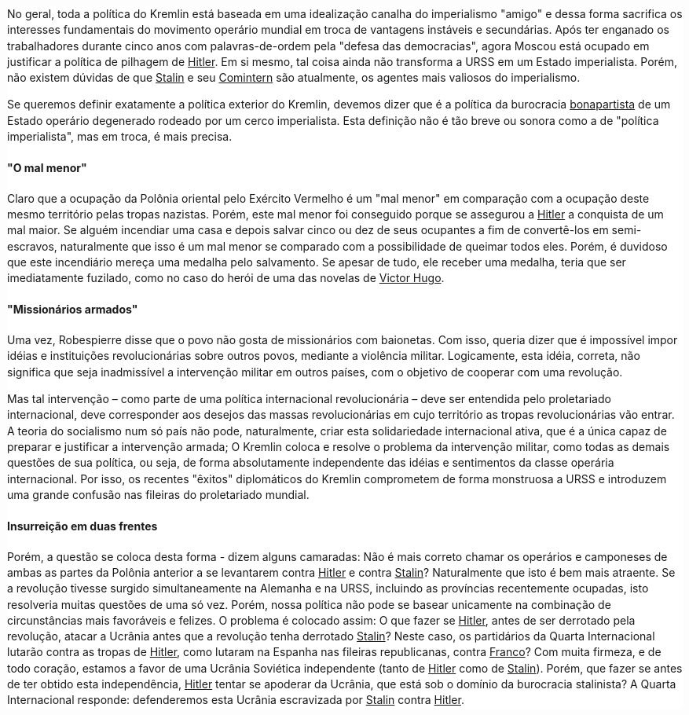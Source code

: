 No geral, toda a política do Kremlin está baseada em uma idealização canalha do imperialismo "amigo" e dessa forma sacrifica os interesses fundamentais do movimento operário mundial em troca de vantagens instáveis e secundárias. Após ter enganado os trabalhadores durante cinco anos com palavras-de-ordem pela "defesa das democracias", agora Moscou está ocupado em justificar a política de pilhagem de [Hitler](https://www.marxists.org/portugues/dicionario/verbetes/h/hitler_adolf.htm). Em si mesmo, tal coisa ainda não transforma a URSS em um Estado imperialista. Porém, não existem dúvidas de que [Stalin](https://www.marxists.org/portugues/dicionario/verbetes/s/stalin.htm) e seu [Comintern](https://www.marxists.org/portugues/dicionario/verbetes/c/comintern.htm) são atualmente, os agentes mais valiosos do imperialismo.

Se queremos definir exatamente a política exterior do Kremlin, devemos dizer que é a política da burocracia [bonapartista](https://www.marxists.org/portugues/dicionario/verbetes/b/bonapartismo.htm) de um Estado operário degenerado rodeado por um cerco imperialista. Esta definição não é tão breve ou sonora como a de "política imperialista", mas em troca, é mais precisa.

#### "O mal menor"

Claro que a ocupação da Polônia oriental pelo Exército Vermelho é um "mal menor" em comparação com a ocupação deste mesmo território pelas tropas nazistas. Porém, este mal menor foi conseguido porque se assegurou a [Hitler](https://www.marxists.org/portugues/dicionario/verbetes/h/hitler_adolf.htm) a conquista de um mal maior. Se alguém incendiar uma casa e depois salvar cinco ou dez de seus ocupantes a fim de convertê-los em semi-escravos, naturalmente que isso é um mal menor se comparado com a possibilidade de queimar todos eles. Porém, é duvidoso que este incendiário mereça uma medalha pelo salvamento. Se apesar de tudo, ele receber uma medalha, teria que ser imediatamente fuzilado, como no caso do herói de uma das novelas de [Victor Hugo](https://www.marxists.org/portugues/dicionario/verbetes/h/hugo_victor.htm).

#### "Missionários armados"

Uma vez, Robespierre disse que o povo não gosta de missionários com baionetas. Com isso, queria dizer que é impossível impor idéias e instituições revolucionárias sobre outros povos, mediante a violência militar. Logicamente, esta idéia, correta, não significa que seja inadmissível a intervenção militar em outros países, com o objetivo de cooperar com uma revolução.

Mas tal intervenção – como parte de uma política internacional revolucionária – deve ser entendida pelo proletariado internacional, deve corresponder aos desejos das massas revolucionárias em cujo território as tropas revolucionárias vão entrar. A teoria do socialismo num só país não pode, naturalmente, criar esta solidariedade internacional ativa, que é a única capaz de preparar e justificar a intervenção armada; O Kremlin coloca e resolve o problema da intervenção militar, como todas as demais questões de sua política, ou seja, de forma absolutamente independente das idéias e sentimentos da classe operária internacional. Por isso, os recentes "êxitos" diplomáticos do Kremlin comprometem de forma monstruosa a URSS e introduzem uma grande confusão nas fileiras do proletariado mundial.

#### Insurreição em duas frentes

Porém, a questão se coloca desta forma - dizem alguns camaradas: Não é mais correto chamar os operários e camponeses de ambas as partes da Polônia anterior a se levantarem contra [Hitler](https://www.marxists.org/portugues/dicionario/verbetes/h/hitler_adolf.htm) e contra [Stalin](https://www.marxists.org/portugues/dicionario/verbetes/s/stalin.htm)? Naturalmente que isto é bem mais atraente. Se a revolução tivesse surgido simultaneamente na Alemanha e na URSS, incluindo as províncias recentemente ocupadas, isto resolveria muitas questões de uma só vez. Porém, nossa política não pode se basear unicamente na combinação de circunstâncias mais favoráveis e felizes. O problema é colocado assim: O que fazer se [Hitler](https://www.marxists.org/portugues/dicionario/verbetes/h/hitler_adolf.htm), antes de ser derrotado pela revolução, atacar a Ucrânia antes que a revolução tenha derrotado [Stalin](https://www.marxists.org/portugues/dicionario/verbetes/s/stalin.htm)? Neste caso, os partidários da Quarta Internacional lutarão contra as tropas de [Hitler](https://www.marxists.org/portugues/dicionario/verbetes/h/hitler_adolf.htm), como lutaram na Espanha nas fileiras republicanas, contra [Franco](https://www.marxists.org/portugues/dicionario/verbetes/f/franco_francisco.htm)? Com muita firmeza, e de todo coração, estamos a favor de uma Ucrânia Soviética independente (tanto de [Hitler](https://www.marxists.org/portugues/dicionario/verbetes/h/hitler_adolf.htm) como de [Stalin](https://www.marxists.org/portugues/dicionario/verbetes/s/stalin.htm)). Porém, que fazer se antes de ter obtido esta independência, [Hitler](https://www.marxists.org/portugues/dicionario/verbetes/h/hitler_adolf.htm) tentar se apoderar da Ucrânia, que está sob o domínio da burocracia stalinista? A Quarta Internacional responde: defenderemos esta Ucrânia escravizada por [Stalin](https://www.marxists.org/portugues/dicionario/verbetes/s/stalin.htm) contra [Hitler](https://www.marxists.org/portugues/dicionario/verbetes/h/hitler_adolf.htm).